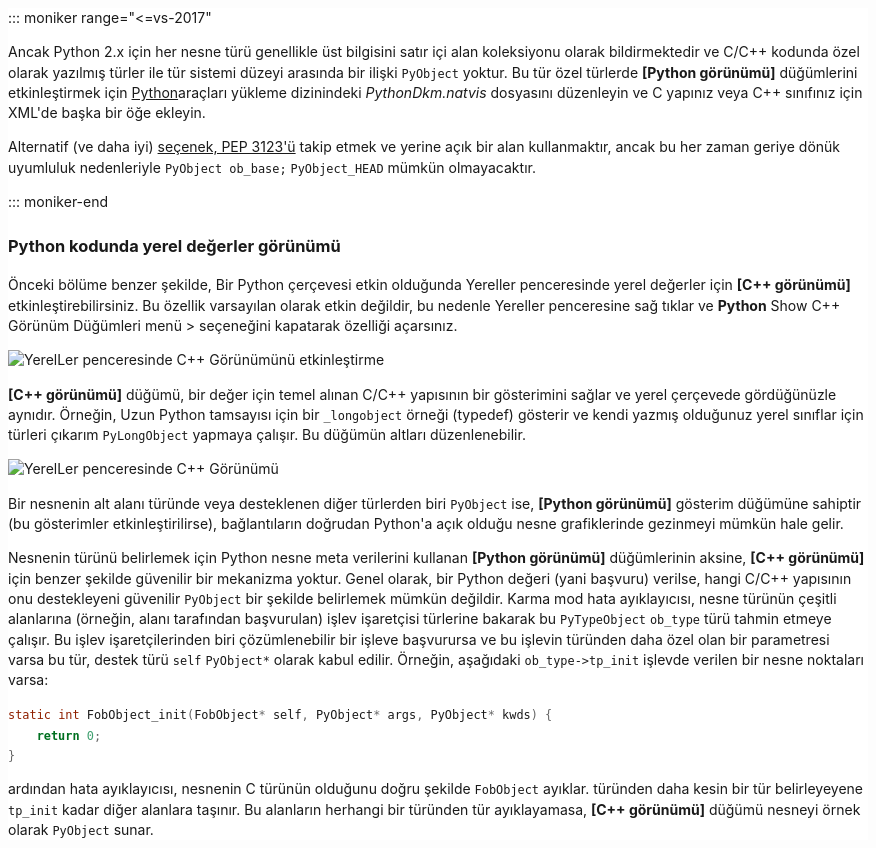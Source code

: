 ::: moniker range="<=vs-2017"

Ancak Python 2.x için her nesne türü genellikle üst bilgisini satır içi alan koleksiyonu olarak bildirmektedir ve C/C++ kodunda özel olarak yazılmış türler ile tür sistemi düzeyi arasında bir ilişki `PyObject` yoktur. Bu tür özel türlerde **[Python görünümü]** düğümlerini etkinleştirmek için [Python](installing-python-support-in-visual-studio.md#install-locations)araçları yükleme dizinindeki *PythonDkm.natvis* dosyasını düzenleyin ve C yapınız veya C++ sınıfınız için XML'de başka bir öğe ekleyin.

Alternatif (ve daha iyi) [seçenek, PEP 3123'ü](https://www.python.org/dev/peps/pep-3123/) takip etmek ve yerine açık bir alan kullanmaktır, ancak bu her zaman geriye dönük uyumluluk nedenleriyle `PyObject ob_base;` `PyObject_HEAD` mümkün olmayacaktır.

::: moniker-end

### <a name="native-values-view-in-python-code"></a>Python kodunda yerel değerler görünümü

Önceki bölüme benzer şekilde, Bir Python çerçevesi etkin olduğunda  Yereller penceresinde yerel değerler için **[C++ görünümü]** etkinleştirebilirsiniz. Bu özellik varsayılan olarak etkin değildir, bu nedenle Yereller  penceresine sağ tıklar ve **Python** Show C++ Görünüm Düğümleri menü  >   seçeneğini kapatarak özelliği açarsınız.

![YerelLer penceresinde C++ Görünümünü etkinleştirme](media/mixed-mode-debugging-enable-cpp-view.png)

**[C++ görünümü]** düğümü, bir değer için temel alınan C/C++ yapısının bir gösterimini sağlar ve yerel çerçevede gördüğünüzle aynıdır. Örneğin, Uzun Python tamsayısı için bir `_longobject` örneği (typedef) gösterir ve kendi yazmış olduğunuz yerel sınıflar için türleri çıkarım `PyLongObject` yapmaya çalışır. Bu düğümün altları düzenlenebilir.

![YerelLer penceresinde C++ Görünümü](media/mixed-mode-debugging-cpp-view.png)

Bir nesnenin alt alanı türünde veya desteklenen diğer türlerden biri `PyObject` ise, **[Python görünümü]** gösterim düğümüne sahiptir (bu gösterimler etkinleştirilirse), bağlantıların doğrudan Python'a açık olduğu nesne grafiklerinde gezinmeyi mümkün hale gelir.

Nesnenin türünü belirlemek için Python nesne meta verilerini kullanan **[Python görünümü]** düğümlerinin aksine, **[C++ görünümü]** için benzer şekilde güvenilir bir mekanizma yoktur. Genel olarak, bir Python değeri (yani başvuru) verilse, hangi C/C++ yapısının onu destekleyeni güvenilir `PyObject` bir şekilde belirlemek mümkün değildir. Karma mod hata ayıklayıcısı, nesne türünün çeşitli alanlarına (örneğin, alanı tarafından başvurulan) işlev işaretçisi türlerine bakarak bu `PyTypeObject` `ob_type` türü tahmin etmeye çalışır. Bu işlev işaretçilerinden biri çözümlenebilir bir işleve başvurursa ve bu işlevin türünden daha özel olan bir parametresi varsa bu tür, destek türü `self` `PyObject*` olarak kabul edilir. Örneğin, aşağıdaki `ob_type->tp_init` işlevde verilen bir nesne noktaları varsa:

```c
static int FobObject_init(FobObject* self, PyObject* args, PyObject* kwds) {
    return 0;
}
```

ardından hata ayıklayıcısı, nesnenin C türünün olduğunu doğru şekilde `FobObject` ayıklar. türünden daha kesin bir tür belirleyeyene `tp_init` kadar diğer alanlara taşınır. Bu alanların herhangi bir türünden tür ayıklayamasa, **[C++ görünümü]** düğümü nesneyi örnek olarak `PyObject` sunar.
